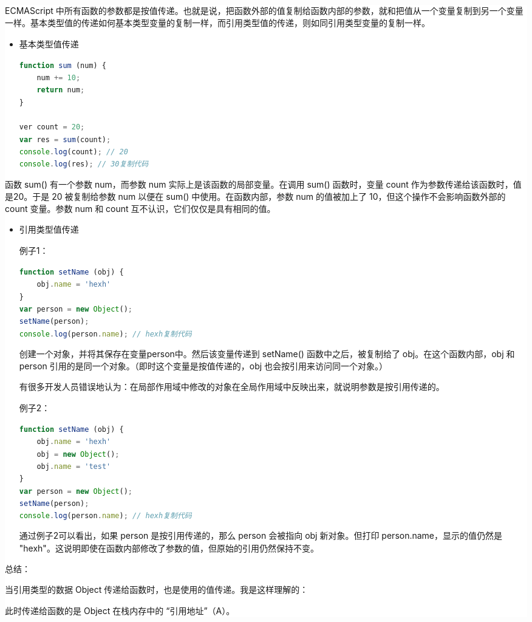 ECMAScript 中所有函数的参数都是按值传递。也就是说，把函数外部的值复制给函数内部的参数，就和把值从一个变量复制到另一个变量一样。基本类型值的传递如何基本类型变量的复制一样，而引用类型值的传递，则如同引用类型变量的复制一样。

- 基本类型值传递

  ```js
  function sum (num) {
      num += 10;
      return num;
  }
  
  ver count = 20;
  var res = sum(count);
  console.log(count); // 20
  console.log(res); // 30复制代码
  ```

函数 sum() 有一个参数 num，而参数 num 实际上是该函数的局部变量。在调用 sum() 函数时，变量 count 作为参数传递给该函数时，值是20。于是 20 被复制给参数 num 以便在 sum() 中使用。在函数内部，参数 num 的值被加上了 10，但这个操作不会影响函数外部的 count 变量。参数 num 和 count 互不认识，它们仅仅是具有相同的值。

- 引用类型值传递

  例子1：

  ```js
  function setName (obj) {
      obj.name = 'hexh'
  }
  var person = new Object();
  setName(person);
  console.log(person.name); // hexh复制代码
  ```

  创建一个对象，并将其保存在变量person中。然后该变量传递到 setName() 函数中之后，被复制给了 obj。在这个函数内部，obj 和 person 引用的是同一个对象。（即时这个变量是按值传递的，obj 也会按引用来访问同一个对象。）

  有很多开发人员错误地认为：在局部作用域中修改的对象在全局作用域中反映出来，就说明参数是按引用传递的。

  例子2：

  ```js
  function setName (obj) {
      obj.name = 'hexh'
      obj = new Object();
      obj.name = 'test'
  }
  var person = new Object();
  setName(person);
  console.log(person.name); // hexh复制代码
  ```

  通过例子2可以看出，如果 person 是按引用传递的，那么 person 会被指向 obj 新对象。但打印 person.name，显示的值仍然是 "hexh"。这说明即使在函数内部修改了参数的值，但原始的引用仍然保持不变。

总结：

当引用类型的数据 Object 传递给函数时，也是使用的值传递。我是这样理解的：

此时传递给函数的是 Object 在栈内存中的 “引用地址”（A）。
